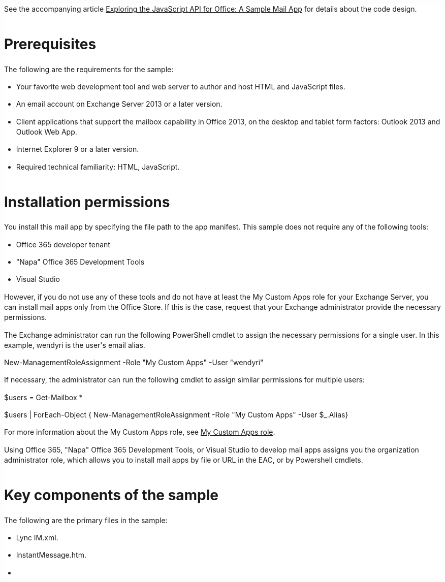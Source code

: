 <p>See the accompanying article <a href="http://msdn.microsoft.com/magazine/dn205107" target="_blank">
Exploring the JavaScript API for Office: A Sample Mail App</a> for details about the code design.</p>
</div>
<h1>Prerequisites</h1>
<div id="sectionSection1">
<p>The following are the requirements for the sample:</p>
<ul>
<li>
<p>Your favorite web development tool and web server to author and host HTML and JavaScript files.</p>
</li><li>
<p>An email account on Exchange Server 2013 or a later version.</p>
</li><li>
<p>Client applications that support the mailbox capability in Office 2013, on the desktop and tablet form factors: Outlook 2013 and Outlook Web App.</p>
</li><li>
<p>Internet Explorer 9 or a later version.</p>
</li><li>
<p>Required technical familiarity: HTML, JavaScript.</p>
</li></ul>
</div>
<h1>Installation permissions</h1>
<div id="sectionSection2">
<p>You install this mail app by specifying the file path to the app manifest. This sample does not require any of the following tools:</p>
<ul>
<li>
<p>Office 365 developer tenant</p>
</li><li>
<p>&quot;Napa&quot; Office 365 Development Tools</p>
</li><li>
<p>Visual Studio</p>
</li></ul>
<p>However, if you do not use any of these tools and do not have at least the My Custom Apps role for your Exchange Server, you can install mail apps only from the Office Store. If this is the case, request that your Exchange administrator provide the necessary
 permissions.</p>
<p>The Exchange administrator can run the following PowerShell cmdlet to assign the necessary permissions for a single user. In this example, wendyri is the user's email alias.</p>
<p><span>New-ManagementRoleAssignment -Role &quot;My Custom Apps&quot; -User &quot;wendyri&quot;</span></p>
<p>If necessary, the administrator can run the following cmdlet to assign similar permissions for multiple users:</p>
<p><span>$users = Get-Mailbox *</span></p>
<p><span>$users | ForEach-Object { New-ManagementRoleAssignment -Role &quot;My Custom Apps&quot; -User $_.Alias}</span></p>
<p>For more information about the My Custom Apps role, see <a href="http://technet.microsoft.com/en-us/library/jj657478(v=exchg.150).aspx" target="_blank">
My Custom Apps role</a>.</p>
<p>Using Office 365, &quot;Napa&quot; Office 365 Development Tools, or Visual Studio to develop mail apps assigns you the organization administrator role, which allows you to install mail apps by file or URL in the EAC, or by Powershell cmdlets.</p>
</div>
<h1>Key components of the sample</h1>
<div id="sectionSection3">
<p>The following are the primary files in the sample:</p>
<ul>
<li>
<p>Lync IM.xml.</p>
</li><li>
<p>InstantMessage.htm.</p>
</li><li>